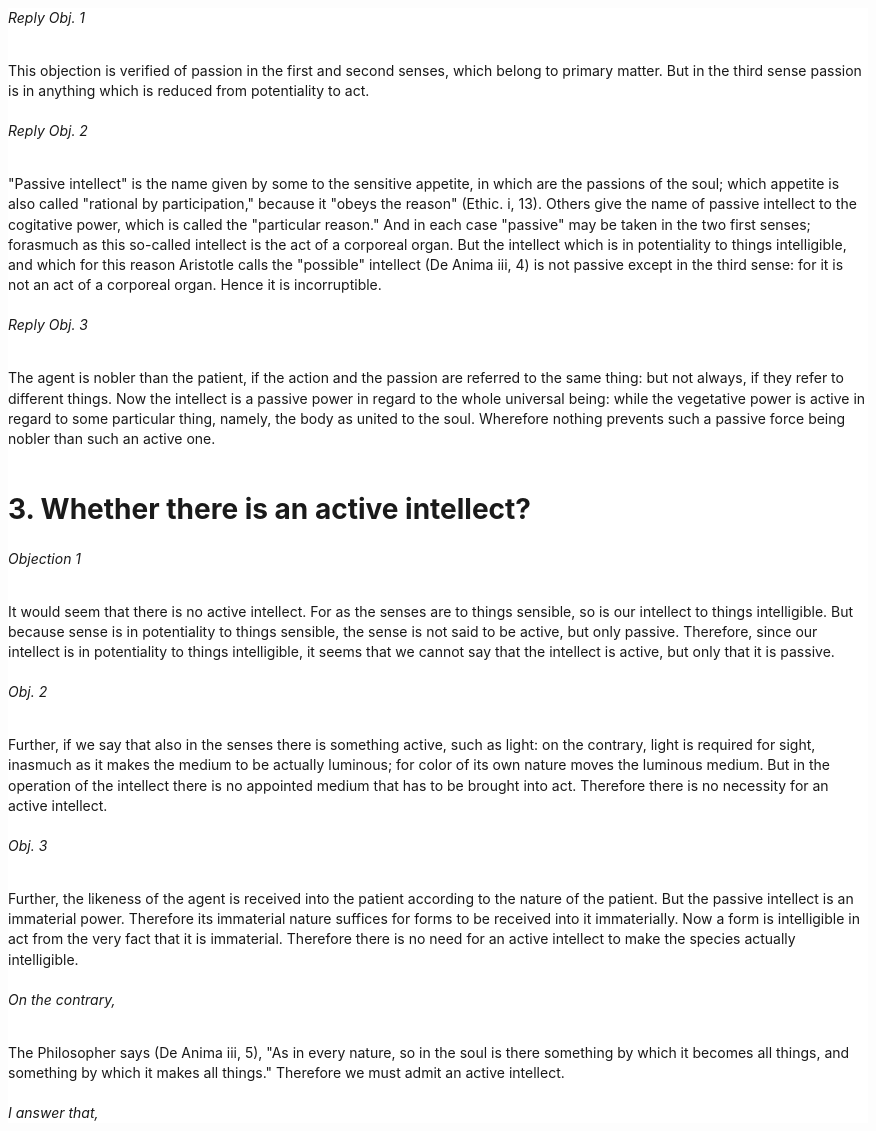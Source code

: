###### Reply Obj. 1
This objection is verified of passion in the first and second senses, which belong to primary matter. But in the third sense passion is in anything which is reduced from potentiality to act.  

###### Reply Obj. 2
"Passive intellect" is the name given by some to the sensitive appetite, in which are the passions of the soul; which appetite is also called "rational by participation," because it "obeys the reason" (Ethic. i, 13). Others give the name of passive intellect to the cogitative power, which is called the "particular reason." And in each case "passive" may be taken in the two first senses; forasmuch as this so-called intellect is the act of a corporeal organ. But the intellect which is in potentiality to things intelligible, and which for this reason Aristotle calls the "possible" intellect (De Anima iii, 4) is not passive except in the third sense: for it is not an act of a corporeal organ. Hence it is incorruptible.  

###### Reply Obj. 3
The agent is nobler than the patient, if the action and the passion are referred to the same thing: but not always, if they refer to different things. Now the intellect is a passive power in regard to the whole universal being: while the vegetative power is active in regard to some particular thing, namely, the body as united to the soul. Wherefore nothing prevents such a passive force being nobler than such an active one.  




# 3. Whether there is an active intellect? 

###### Objection 1
It would seem that there is no active intellect. For as the senses are to things sensible, so is our intellect to things intelligible. But because sense is in potentiality to things sensible, the sense is not said to be active, but only passive. Therefore, since our intellect is in potentiality to things intelligible, it seems that we cannot say that the intellect is active, but only that it is passive.  

###### Obj. 2
Further, if we say that also in the senses there is something active, such as light: on the contrary, light is required for sight, inasmuch as it makes the medium to be actually luminous; for color of its own nature moves the luminous medium. But in the operation of the intellect there is no appointed medium that has to be brought into act. Therefore there is no necessity for an active intellect.  

###### Obj. 3
Further, the likeness of the agent is received into the patient according to the nature of the patient. But the passive intellect is an immaterial power. Therefore its immaterial nature suffices for forms to be received into it immaterially. Now a form is intelligible in act from the very fact that it is immaterial. Therefore there is no need for an active intellect to make the species actually intelligible.  

###### On the contrary,
The Philosopher says (De Anima iii, 5), "As in every nature, so in the soul is there something by which it becomes all things, and something by which it makes all things." Therefore we must admit an active intellect.  

###### I answer that,
